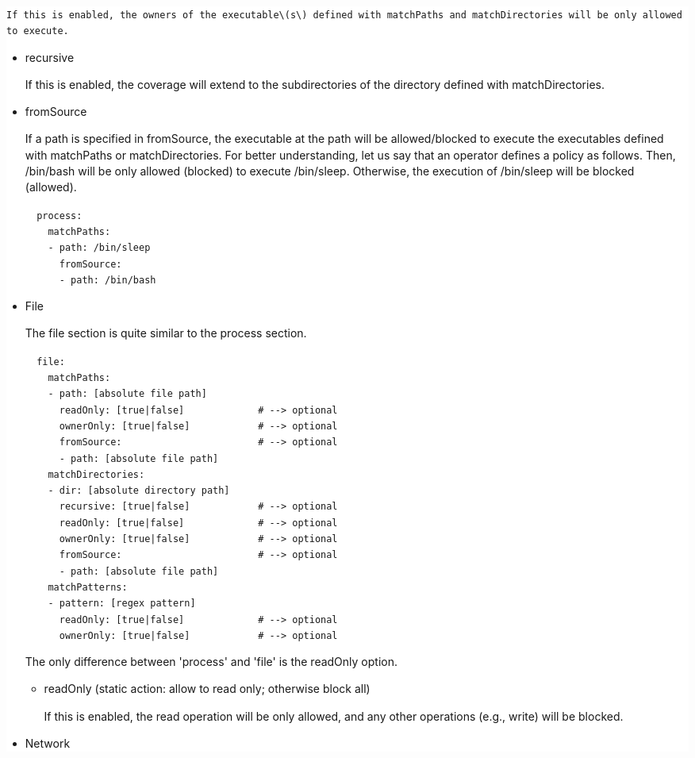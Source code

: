     If this is enabled, the owners of the executable\(s\) defined with matchPaths and matchDirectories will be only allowed to execute.

  * recursive

    If this is enabled, the coverage will extend to the subdirectories of the directory defined with matchDirectories.

  * fromSource

    If a path is specified in fromSource, the executable at the path will be allowed/blocked to execute the executables defined with matchPaths or matchDirectories. For better understanding, let us say that an operator defines a policy as follows. Then, /bin/bash will be only allowed (blocked) to execute /bin/sleep. Otherwise, the execution of /bin/sleep will be blocked (allowed).

    ```text
      process:
        matchPaths:
        - path: /bin/sleep
          fromSource:
          - path: /bin/bash
    ```

* File

  The file section is quite similar to the process section.

  ```text
    file:
      matchPaths:
      - path: [absolute file path]
        readOnly: [true|false]             # --> optional
        ownerOnly: [true|false]            # --> optional
        fromSource:                        # --> optional
        - path: [absolute file path]
      matchDirectories:
      - dir: [absolute directory path]
        recursive: [true|false]            # --> optional
        readOnly: [true|false]             # --> optional
        ownerOnly: [true|false]            # --> optional
        fromSource:                        # --> optional
        - path: [absolute file path]
      matchPatterns:
      - pattern: [regex pattern]
        readOnly: [true|false]             # --> optional
        ownerOnly: [true|false]            # --> optional
  ```

  The only difference between 'process' and 'file' is the readOnly option.

  * readOnly \(static action: allow to read only; otherwise block all\)

    If this is enabled, the read operation will be only allowed, and any other operations \(e.g., write\) will be blocked.  

* Network
